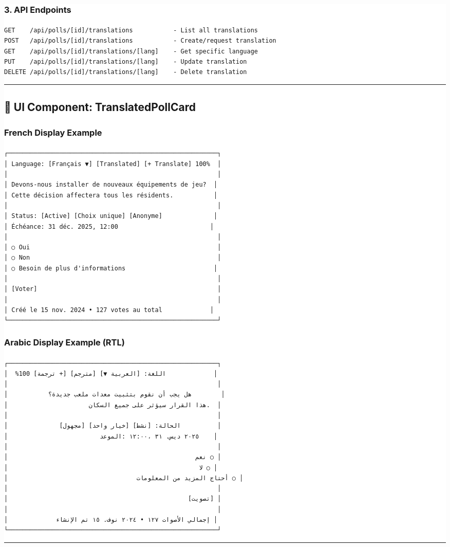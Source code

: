 ### **3. API Endpoints**
```
GET    /api/polls/[id]/translations           - List all translations
POST   /api/polls/[id]/translations           - Create/request translation
GET    /api/polls/[id]/translations/[lang]    - Get specific language
PUT    /api/polls/[id]/translations/[lang]    - Update translation
DELETE /api/polls/[id]/translations/[lang]    - Delete translation
```

---

## 🎨 **UI Component: TranslatedPollCard**

### **French Display Example**
```
┌─────────────────────────────────────────────────────────┐
│ Language: [Français ▼] [Translated] [+ Translate] 100%  │
│                                                         │
│ Devons-nous installer de nouveaux équipements de jeu?  │
│ Cette décision affectera tous les résidents.           │
│                                                         │
│ Status: [Active] [Choix unique] [Anonyme]              │
│ Échéance: 31 déc. 2025, 12:00                         │
│                                                         │
│ ○ Oui                                                   │
│ ○ Non                                                   │
│ ○ Besoin de plus d'informations                        │
│                                                         │
│ [Voter]                                                 │
│                                                         │
│ Créé le 15 nov. 2024 • 127 votes au total             │
└─────────────────────────────────────────────────────────┘
```

### **Arabic Display Example (RTL)**
```
┌─────────────────────────────────────────────────────────┐
│  %100 [ترجمة +] [مترجم] [▼ العربية] :اللغة             │
│                                                         │
│           هل يجب أن نقوم بتثبيت معدات ملعب جديدة؟        │
│                      هذا القرار سيؤثر على جميع السكان.  │
│                                                         │
│              [مجهول] [خيار واحد] [نشط] :الحالة          │
│                         ٢٠٢٥ ديس. ٣١ ،١٢:٠٠ :الموعد    │
│                                                         │
│                                                   نعم ○ │
│                                                    لا ○ │
│                                   أحتاج المزيد من المعلومات ○ │
│                                                         │
│                                                 [تصويت] │
│                                                         │
│             إجمالي الأصوات ١٢٧ • ٢٠٢٤ نوف. ١٥ تم الإنشاء │
└─────────────────────────────────────────────────────────┘
```

---